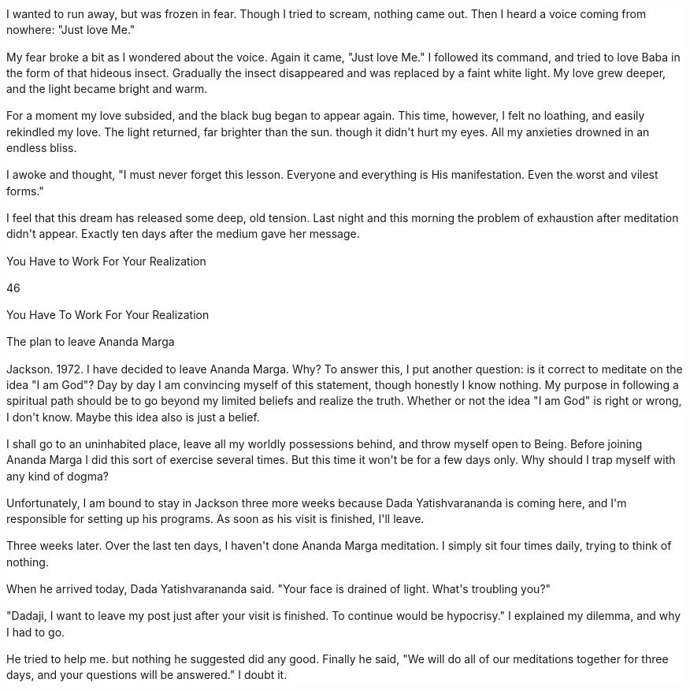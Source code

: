 I wanted to run away, but was frozen in fear. Though I tried to scream, 
nothing came out. Then I heard a voice coming from nowhere: "Just love Me." 

My fear broke a bit as I wondered about the voice. Again it came, "Just 
love Me." I followed its command, and tried to love Baba in the form of that 
hideous insect. Gradually the insect disappeared and was replaced by a faint 
white light. My love grew deeper, and the light became bright and warm. 

For a moment my love subsided, and the black bug began to appear again. 
This time, however, I felt no loathing, and easily rekindled my love. The light 
returned, far brighter than the sun. though it didn't hurt my eyes. All my 
anxieties drowned in an endless bliss. 

I awoke and thought, "I must never forget this lesson. Everyone and 
everything is His manifestation. Even the worst and vilest forms." 

I feel that this dream has released some deep, old tension. Last night and 
this morning the problem of exhaustion after meditation didn't appear. Exactly 
ten days after the medium gave her message. 




You Have to Work For Your Realization 


46 



You Have To Work For Your Realization 

The plan to leave Ananda Marga 

Jackson. 1972. I have decided to leave Ananda Marga. Why? To answer 
this, I put another question: is it correct to meditate on the idea "I am God"? 
Day by day I am convincing myself of this statement, though honestly I know 
nothing. My purpose in following a spiritual path should be to go beyond my 
limited beliefs and realize the truth. Whether or not the idea "I am God" is right 
or wrong, I don't know. Maybe this idea also is just a belief. 

I shall go to an uninhabited place, leave all my worldly possessions behind, 
and throw myself open to Being. Before joining Ananda Marga I did this sort 
of exercise several times. But this time it won't be for a few days only. Why 
should I trap myself with any kind of dogma? 

Unfortunately, I am bound to stay in Jackson three more weeks because 
Dada Yatishvarananda is coming here, and I'm responsible for setting up his 
programs. As soon as his visit is finished, I'll leave. 

Three weeks later. Over the last ten days, I haven't done Ananda Marga 
meditation. I simply sit four times daily, trying to think of nothing. 

When he arrived today, Dada Yatishvarananda said. "Your face is drained 
of light. What's troubling you?" 

"Dadaji, I want to leave my post just after your visit is finished. To 
continue would be hypocrisy." I explained my dilemma, and why I had to go. 

He tried to help me. but nothing he suggested did any good. Finally he 
said, "We will do all of our meditations together for three days, and your 
questions will be answered." I doubt it. 
